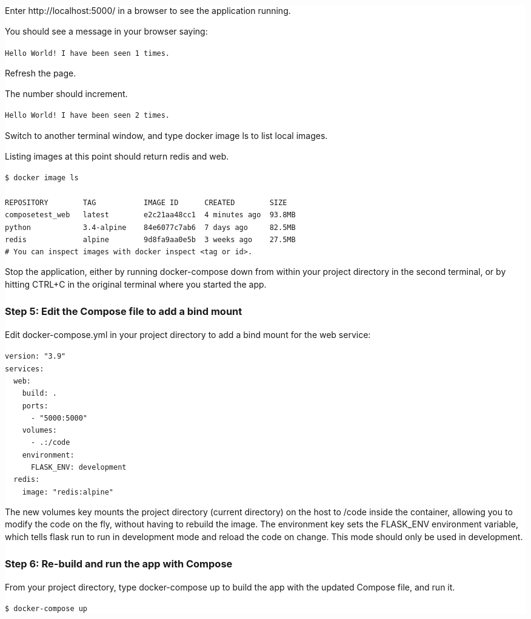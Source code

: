 Enter http://localhost:5000/ in a browser to see the application running.

You should see a message in your browser saying:
```
Hello World! I have been seen 1 times.
```

Refresh the page.

The number should increment.
```
Hello World! I have been seen 2 times.
```


Switch to another terminal window, and type docker image ls to list local images.

Listing images at this point should return redis and web.
```
$ docker image ls

REPOSITORY        TAG           IMAGE ID      CREATED        SIZE
composetest_web   latest        e2c21aa48cc1  4 minutes ago  93.8MB
python            3.4-alpine    84e6077c7ab6  7 days ago     82.5MB
redis             alpine        9d8fa9aa0e5b  3 weeks ago    27.5MB
# You can inspect images with docker inspect <tag or id>.
```

Stop the application, either by running docker-compose down from within your project directory in the second terminal, or by hitting CTRL+C in the original terminal where you started the app.

### Step 5: Edit the Compose file to add a bind mount
Edit docker-compose.yml in your project directory to add a bind mount for the web service:
```
version: "3.9"
services:
  web:
    build: .
    ports:
      - "5000:5000"
    volumes:
      - .:/code
    environment:
      FLASK_ENV: development
  redis:
    image: "redis:alpine"
```
The new volumes key mounts the project directory (current directory) on the host to /code inside the container, allowing you to modify the code on the fly, without having to rebuild the image. The environment key sets the FLASK_ENV environment variable, which tells flask run to run in development mode and reload the code on change. This mode should only be used in development.

### Step 6: Re-build and run the app with Compose
From your project directory, type docker-compose up to build the app with the updated Compose file, and run it.
```
$ docker-compose up
```
